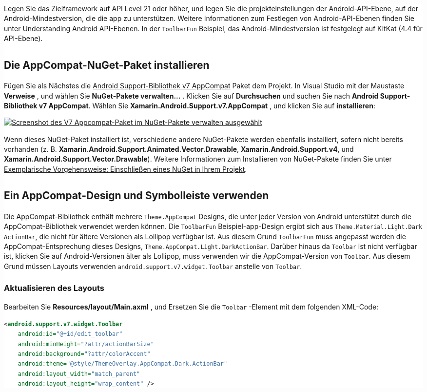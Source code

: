 Legen Sie das Zielframework auf API Level 21 oder höher, und legen Sie die projekteinstellungen der Android-API-Ebene, auf der Android-Mindestversion, die die app zu unterstützen. Weitere Informationen zum Festlegen von Android-API-Ebenen finden Sie unter [Understanding Android API-Ebenen](~/android/app-fundamentals/android-api-levels.md). In der `ToolbarFun` Beispiel, das Android-Mindestversion ist festgelegt auf KitKat (4.4 für API-Ebene). 


## <a name="install-the-appcompat-nuget-package"></a>Die AppCompat-NuGet-Paket installieren

Fügen Sie als Nächstes die [Android Support-Bibliothek v7 AppCompat](https://www.nuget.org/packages/Xamarin.Android.Support.v7.AppCompat/) Paket dem Projekt. In Visual Studio mit der Maustaste **Verweise** , und wählen Sie **NuGet-Pakete verwalten...** . Klicken Sie auf **Durchsuchen** und suchen Sie nach **Android Support-Bibliothek v7 AppCompat**. Wählen Sie **Xamarin.Android.Support.v7.AppCompat** , und klicken Sie auf **installieren**: 

[![Screenshot des V7 Appcompat-Paket im NuGet-Pakete verwalten ausgewählt](toolbar-compatibility-images/01-appcompat-nuget-sml.png)](toolbar-compatibility-images/01-appcompat-nuget.png#lightbox)

Wenn dieses NuGet-Paket installiert ist, verschiedene andere NuGet-Pakete werden ebenfalls installiert, sofern nicht bereits vorhanden (z. B. **Xamarin.Android.Support.Animated.Vector.Drawable**, **Xamarin.Android.Support.v4**, und **Xamarin.Android.Support.Vector.Drawable**). Weitere Informationen zum Installieren von NuGet-Pakete finden Sie unter [Exemplarische Vorgehensweise: Einschließen eines NuGet in Ihrem Projekt](https://docs.microsoft.com/visualstudio/mac/nuget-walkthrough). 


## <a name="use-an-appcompat-theme-and-toolbar"></a>Ein AppCompat-Design und Symbolleiste verwenden

Die AppCompat-Bibliothek enthält mehrere `Theme.AppCompat` Designs, die unter jeder Version von Android unterstützt durch die AppCompat-Bibliothek verwendet werden können. Die `ToolbarFun` Beispiel-app-Design ergibt sich aus `Theme.Material.Light.DarkActionBar`, die nicht für ältere Versionen als Lollipop verfügbar ist. Aus diesem Grund `ToolbarFun` muss angepasst werden die AppCompat-Entsprechung dieses Designs, `Theme.AppCompat.Light.DarkActionBar`. Darüber hinaus da `Toolbar` ist nicht verfügbar ist, klicken Sie auf Android-Versionen älter als Lollipop, muss verwenden wir die AppCompat-Version von `Toolbar`. Aus diesem Grund müssen Layouts verwenden `android.support.v7.widget.Toolbar` anstelle von `Toolbar`. 


### <a name="update-layouts"></a>Aktualisieren des Layouts

Bearbeiten Sie **Resources/layout/Main.axml** , und Ersetzen Sie die `Toolbar` -Element mit dem folgenden XML-Code: 

```xml
<android.support.v7.widget.Toolbar
    android:id="@+id/edit_toolbar"
    android:minHeight="?attr/actionBarSize"
    android:background="?attr/colorAccent"
    android:theme="@style/ThemeOverlay.AppCompat.Dark.ActionBar"
    android:layout_width="match_parent"
    android:layout_height="wrap_content" />
```
